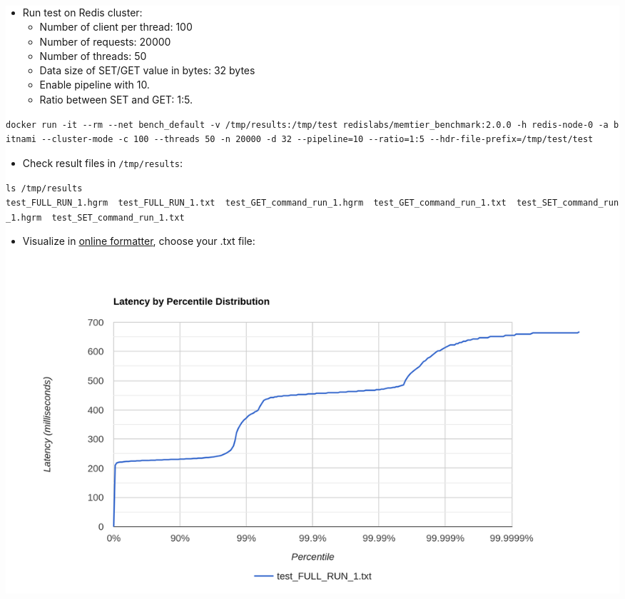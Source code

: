 - Run test on Redis cluster:
  - Number of client per thread: 100
  - Number of requests: 20000
  - Number of threads: 50
  - Data size of SET/GET value in bytes: 32 bytes
  - Enable pipeline with 10.
  - Ratio between SET and GET: 1:5.

```shell
docker run -it --rm --net bench_default -v /tmp/results:/tmp/test redislabs/memtier_benchmark:2.0.0 -h redis-node-0 -a bitnami --cluster-mode -c 100 --threads 50 -n 20000 -d 32 --pipeline=10 --ratio=1:5 --hdr-file-prefix=/tmp/test/test
```

- Check result files in `/tmp/results`:

```shell
ls /tmp/results
test_FULL_RUN_1.hgrm  test_FULL_RUN_1.txt  test_GET_command_run_1.hgrm  test_GET_command_run_1.txt  test_SET_command_run_1.hgrm  test_SET_command_run_1.txt
```

- Visualize in [online formatter](http://hdrhistogram.github.io/HdrHistogram/plotFiles.html), choose your .txt file:

![](./images/Histogram.png)
